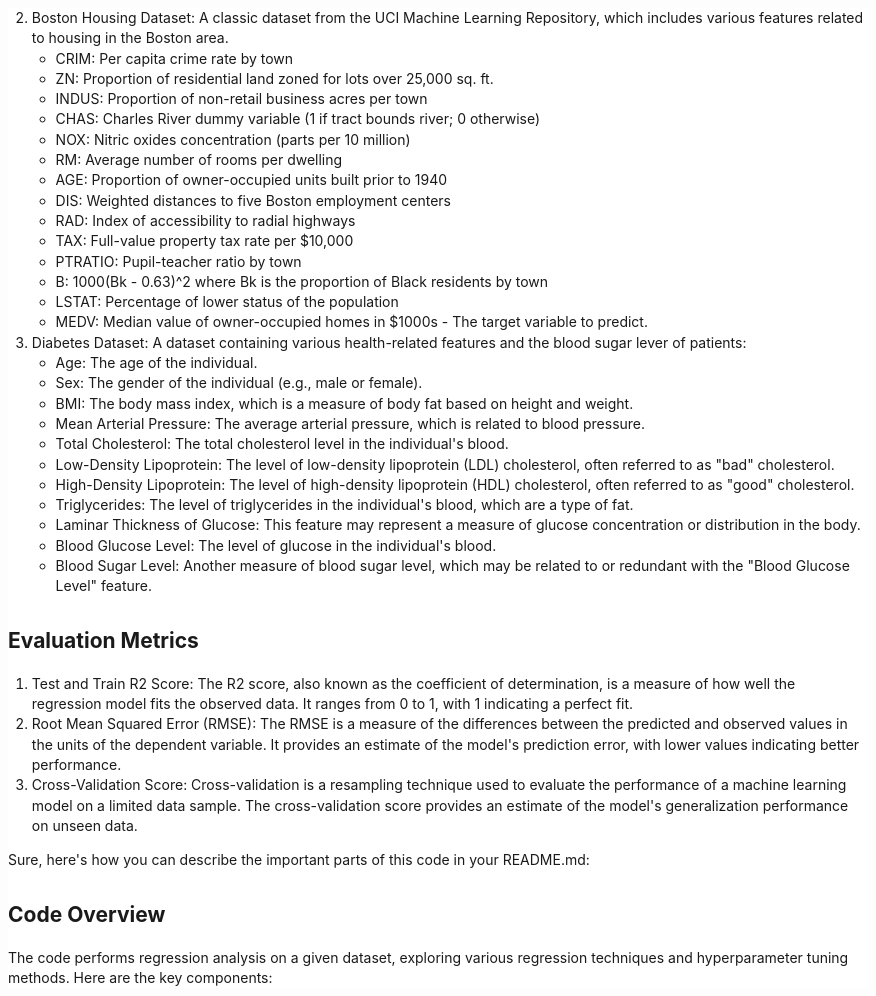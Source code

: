 2. Boston Housing Dataset: A classic dataset from the UCI Machine Learning Repository, which includes various features related to housing in the Boston area.
   - CRIM: Per capita crime rate by town
   - ZN: Proportion of residential land zoned for lots over 25,000 sq. ft.
   - INDUS: Proportion of non-retail business acres per town
   - CHAS: Charles River dummy variable (1 if tract bounds river; 0 otherwise)
   - NOX: Nitric oxides concentration (parts per 10 million)
   - RM: Average number of rooms per dwelling
   - AGE: Proportion of owner-occupied units built prior to 1940
   - DIS: Weighted distances to five Boston employment centers
   - RAD: Index of accessibility to radial highways
   - TAX: Full-value property tax rate per $10,000
   - PTRATIO: Pupil-teacher ratio by town
   - B: 1000(Bk - 0.63)^2 where Bk is the proportion of Black residents by town
   - LSTAT: Percentage of lower status of the population
   - MEDV: Median value of owner-occupied homes in $1000s - The target variable to predict.
3. Diabetes Dataset: A dataset containing various health-related features and the blood sugar lever of patients:
   - Age: The age of the individual.
   - Sex: The gender of the individual (e.g., male or female).
   - BMI: The body mass index, which is a measure of body fat based on height and weight.
   - Mean Arterial Pressure: The average arterial pressure, which is related to blood pressure.
   - Total Cholesterol: The total cholesterol level in the individual's blood.
   - Low-Density Lipoprotein: The level of low-density lipoprotein (LDL) cholesterol, often referred to as "bad" cholesterol.
   - High-Density Lipoprotein: The level of high-density lipoprotein (HDL) cholesterol, often referred to as "good" cholesterol.
   - Triglycerides: The level of triglycerides in the individual's blood, which are a type of fat.
   - Laminar Thickness of Glucose: This feature may represent a measure of glucose concentration or distribution in the body.
   - Blood Glucose Level: The level of glucose in the individual's blood.
   - Blood Sugar Level: Another measure of blood sugar level, which may be related to or redundant with the "Blood Glucose Level" feature.
## Evaluation Metrics
1. Test and Train R2 Score: The R2 score, also known as the coefficient of determination, is a measure of how well the regression model fits the observed data. It ranges from 0 to 1, with 1 indicating a perfect fit.
2. Root Mean Squared Error (RMSE): The RMSE is a measure of the differences between the predicted and observed values in the units of the dependent variable. It provides an estimate of the model's prediction error, with lower values indicating better performance.
3. Cross-Validation Score: Cross-validation is a resampling technique used to evaluate the performance of a machine learning model on a limited data sample. The cross-validation score provides an estimate of the model's generalization performance on unseen data.

Sure, here's how you can describe the important parts of this code in your README.md:

## Code Overview

The code performs regression analysis on a given dataset, exploring various regression techniques and hyperparameter tuning methods. Here are the key components:
